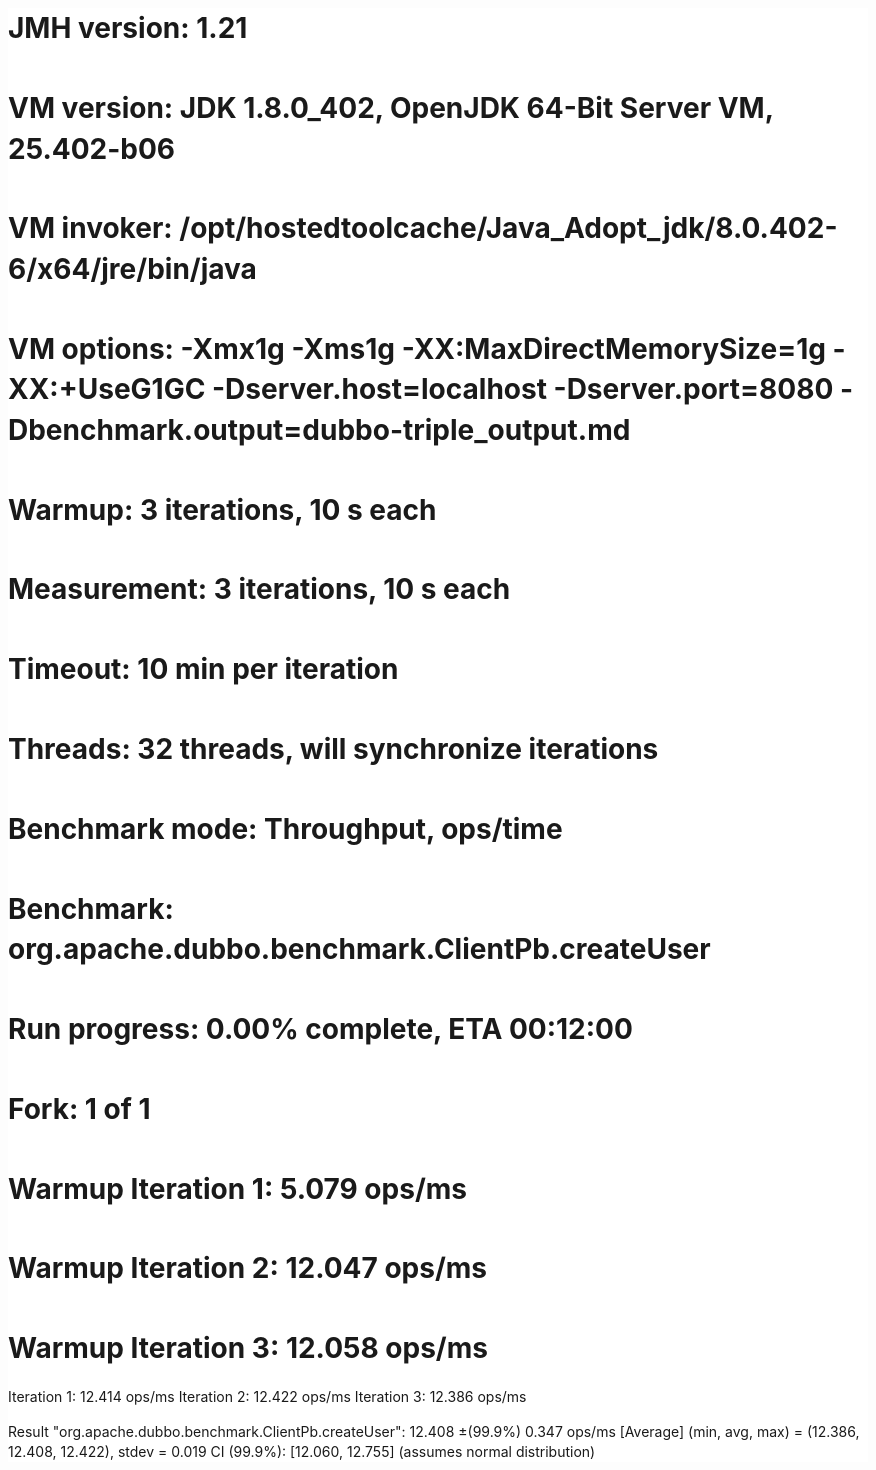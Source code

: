 # JMH version: 1.21
# VM version: JDK 1.8.0_402, OpenJDK 64-Bit Server VM, 25.402-b06
# VM invoker: /opt/hostedtoolcache/Java_Adopt_jdk/8.0.402-6/x64/jre/bin/java
# VM options: -Xmx1g -Xms1g -XX:MaxDirectMemorySize=1g -XX:+UseG1GC -Dserver.host=localhost -Dserver.port=8080 -Dbenchmark.output=dubbo-triple_output.md
# Warmup: 3 iterations, 10 s each
# Measurement: 3 iterations, 10 s each
# Timeout: 10 min per iteration
# Threads: 32 threads, will synchronize iterations
# Benchmark mode: Throughput, ops/time
# Benchmark: org.apache.dubbo.benchmark.ClientPb.createUser

# Run progress: 0.00% complete, ETA 00:12:00
# Fork: 1 of 1
# Warmup Iteration   1: 5.079 ops/ms
# Warmup Iteration   2: 12.047 ops/ms
# Warmup Iteration   3: 12.058 ops/ms
Iteration   1: 12.414 ops/ms
Iteration   2: 12.422 ops/ms
Iteration   3: 12.386 ops/ms


Result "org.apache.dubbo.benchmark.ClientPb.createUser":
  12.408 ±(99.9%) 0.347 ops/ms [Average]
  (min, avg, max) = (12.386, 12.408, 12.422), stdev = 0.019
  CI (99.9%): [12.060, 12.755] (assumes normal distribution)
